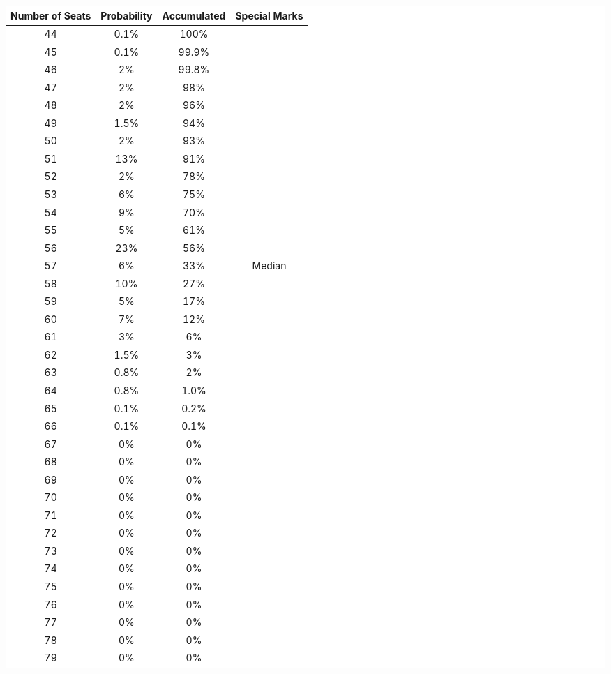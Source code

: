 | Number of Seats | Probability | Accumulated | Special Marks |
|:---------------:|:-----------:|:-----------:|:-------------:|
| 44 | 0.1% | 100% |  |
| 45 | 0.1% | 99.9% |  |
| 46 | 2% | 99.8% |  |
| 47 | 2% | 98% |  |
| 48 | 2% | 96% |  |
| 49 | 1.5% | 94% |  |
| 50 | 2% | 93% |  |
| 51 | 13% | 91% |  |
| 52 | 2% | 78% |  |
| 53 | 6% | 75% |  |
| 54 | 9% | 70% |  |
| 55 | 5% | 61% |  |
| 56 | 23% | 56% |  |
| 57 | 6% | 33% | Median |
| 58 | 10% | 27% |  |
| 59 | 5% | 17% |  |
| 60 | 7% | 12% |  |
| 61 | 3% | 6% |  |
| 62 | 1.5% | 3% |  |
| 63 | 0.8% | 2% |  |
| 64 | 0.8% | 1.0% |  |
| 65 | 0.1% | 0.2% |  |
| 66 | 0.1% | 0.1% |  |
| 67 | 0% | 0% |  |
| 68 | 0% | 0% |  |
| 69 | 0% | 0% |  |
| 70 | 0% | 0% |  |
| 71 | 0% | 0% |  |
| 72 | 0% | 0% |  |
| 73 | 0% | 0% |  |
| 74 | 0% | 0% |  |
| 75 | 0% | 0% |  |
| 76 | 0% | 0% |  |
| 77 | 0% | 0% |  |
| 78 | 0% | 0% |  |
| 79 | 0% | 0% |  |